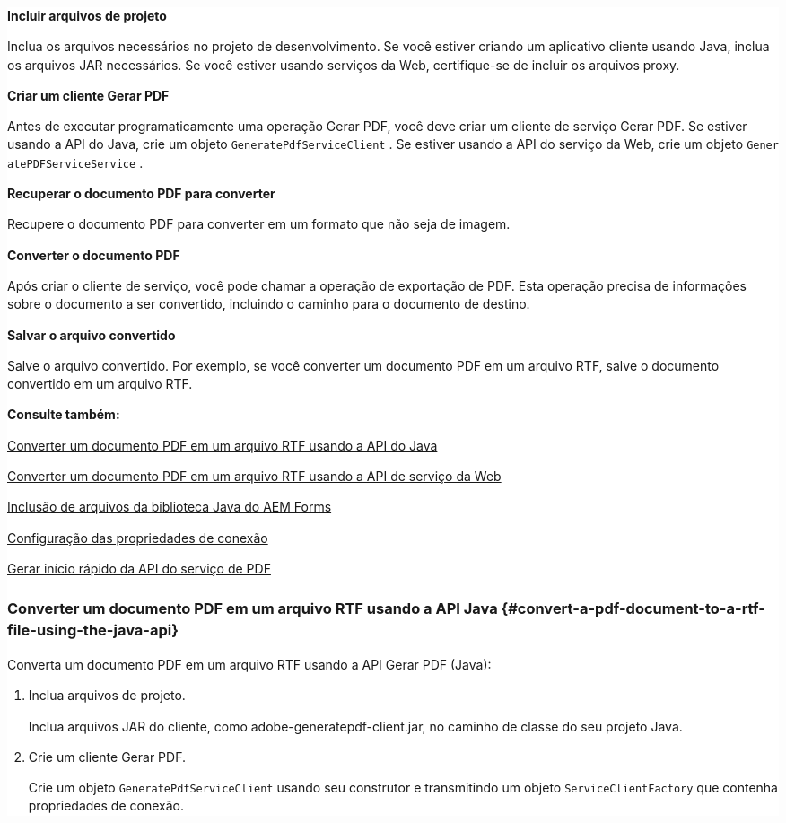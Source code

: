 **Incluir arquivos de projeto**

Inclua os arquivos necessários no projeto de desenvolvimento. Se você estiver criando um aplicativo cliente usando Java, inclua os arquivos JAR necessários. Se você estiver usando serviços da Web, certifique-se de incluir os arquivos proxy.

**Criar um cliente Gerar PDF**

Antes de executar programaticamente uma operação Gerar PDF, você deve criar um cliente de serviço Gerar PDF. Se estiver usando a API do Java, crie um objeto `GeneratePdfServiceClient` . Se estiver usando a API do serviço da Web, crie um objeto `GeneratePDFServiceService` .

**Recuperar o documento PDF para converter**

Recupere o documento PDF para converter em um formato que não seja de imagem.

**Converter o documento PDF**

Após criar o cliente de serviço, você pode chamar a operação de exportação de PDF. Esta operação precisa de informações sobre o documento a ser convertido, incluindo o caminho para o documento de destino.

**Salvar o arquivo convertido**

Salve o arquivo convertido. Por exemplo, se você converter um documento PDF em um arquivo RTF, salve o documento convertido em um arquivo RTF.

**Consulte também:**

[Converter um documento PDF em um arquivo RTF usando a API do Java](converting-file-formats-pdf.md#convert-a-pdf-document-to-a-rtf-file-using-the-java-api)

[Converter um documento PDF em um arquivo RTF usando a API de serviço da Web](converting-file-formats-pdf.md#convert-a-pdf-document-to-a-rtf-file-using-the-web-service-api)

[Inclusão de arquivos da biblioteca Java do AEM Forms](/help/forms/developing/invoking-aem-forms-using-java.md#including-aem-forms-java-library-files)

[Configuração das propriedades de conexão](/help/forms/developing/invoking-aem-forms-using-java.md#setting-connection-properties)

[Gerar início rápido da API do serviço de PDF](/help/forms/developing/generate-pdf-service-java-api.md#generate-pdf-service-java-api-quick-start-soap)

### Converter um documento PDF em um arquivo RTF usando a API Java {#convert-a-pdf-document-to-a-rtf-file-using-the-java-api}

Converta um documento PDF em um arquivo RTF usando a API Gerar PDF (Java):

1. Inclua arquivos de projeto.

   Inclua arquivos JAR do cliente, como adobe-generatepdf-client.jar, no caminho de classe do seu projeto Java.

1. Crie um cliente Gerar PDF.

   Crie um objeto `GeneratePdfServiceClient` usando seu construtor e transmitindo um objeto `ServiceClientFactory` que contenha propriedades de conexão.
